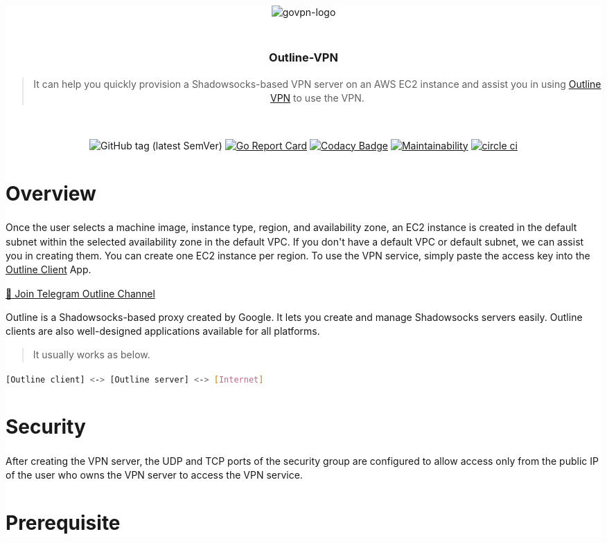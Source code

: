 <div align="center">

<img width="30%" alt="govpn-logo" src="https://user-images.githubusercontent.com/77400522/191333400-257c67f7-d20f-4b44-a4c0-9e9ab9fe278c.png">

<br>
<br>

### Outline-VPN

> It can help you quickly provision a Shadowsocks-based VPN server on an AWS EC2 instance and assist you in using [Outline VPN](https://getoutline.org/) to use the VPN.

<br>

![GitHub tag (latest SemVer)](https://img.shields.io/github/v/tag/ghdwlsgur/outline-vpn?color=success&label=version&sort=semver)
[![Go Report Card](https://goreportcard.com/badge/github.com/ghdwlsgur/outline-vpn)](https://goreportcard.com/report/github.com/ghdwlsgur/outline-vpn)
[![Codacy Badge](https://app.codacy.com/project/badge/Grade/31be448d2ace4634a1dfe7ce2d083036)](https://app.codacy.com/gh/ghdwlsgur/outline-vpn/dashboard?utm_source=gh&utm_medium=referral&utm_content=&utm_campaign=Badge_grade)
[![Maintainability](https://api.codeclimate.com/v1/badges/17876648f5ca0ec21416/maintainability)](https://codeclimate.com/github/ghdwlsgur/outline-vpn/maintainability)
[![circle ci](https://circleci.com/gh/ghdwlsgur/outline-vpn.svg?style=svg)](https://circleci.com/gh/ghdwlsgur/outline-vpn)

</div>

# Overview

Once the user selects a machine image, instance type, region, and availability zone, an EC2 instance is created in the default subnet within the selected availability zone in the default VPC. If you don't have a default VPC or default subnet, we can assist you in creating them. You can create one EC2 instance per region. To use the VPN service, simply paste the access key into the [Outline Client](https://getoutline.org/ko/get-started/#step-3) App.

[🤝 Join Telegram Outline Channel](https://t.me/outlinevpnofficial)

Outline is a Shadowsocks-based proxy created by Google. It lets you create and manage Shadowsocks servers easily. Outline clients are also well-designed applications available for all platforms.

> It usually works as below.

```bash
[Outline client] <-> [Outline server] <-> [Internet]
```

# Security

After creating the VPN server, the UDP and TCP ports of the security group are configured to allow access only from the public IP of the user who owns the VPN server to access the VPN service.

# Prerequisite
